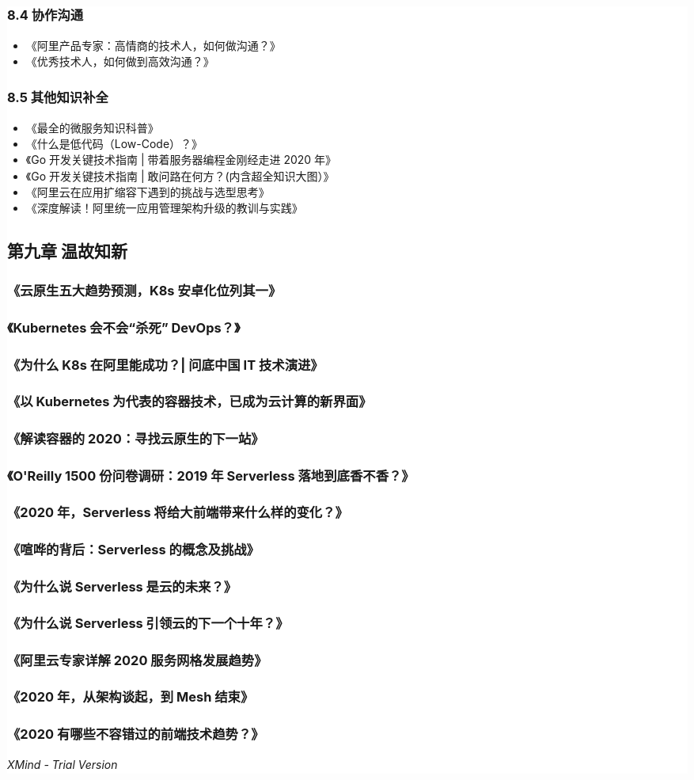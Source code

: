 ### 8.4 协作沟通

- 《阿里产品专家：高情商的技术人，如何做沟通？》 
- 《优秀技术人，如何做到高效沟通？》 

### 8.5 其他知识补全

- 《最全的微服务知识科普》 
- 《什么是低代码（Low-Code）？》 
- 《Go 开发关键技术指南 | 带着服务器编程金刚经走进 2020 年》
- 《Go 开发关键技术指南 | 敢问路在何方？(内含超全知识大图）》 
- 《阿里云在应用扩缩容下遇到的挑战与选型思考》
- 《深度解读！阿里统一应用管理架构升级的教训与实践》

## 第九章 温故知新

### 《云原生五大趋势预测，K8s 安卓化位列其一》

### 《Kubernetes 会不会“杀死” DevOps？》 

### 《为什么 K8s 在阿里能成功？| 问底中国 IT 技术演进》

### 《以 Kubernetes 为代表的容器技术，已成为云计算的新界面》

### 《解读容器的 2020：寻找云原生的下一站》

### 《O'Reilly 1500 份问卷调研：2019 年 Serverless 落地到底香不香？》 

### 《2020 年，Serverless 将给大前端带来什么样的变化？》

### 《喧哗的背后：Serverless 的概念及挑战》

### 《为什么说 Serverless 是云的未来？》

### 《为什么说 Serverless 引领云的下一个十年？》 

### 《阿里云专家详解 2020 服务网格发展趋势》 

### 《2020 年，从架构谈起，到 Mesh 结束》

### 《2020 有哪些不容错过的前端技术趋势？》

*XMind - Trial Version*